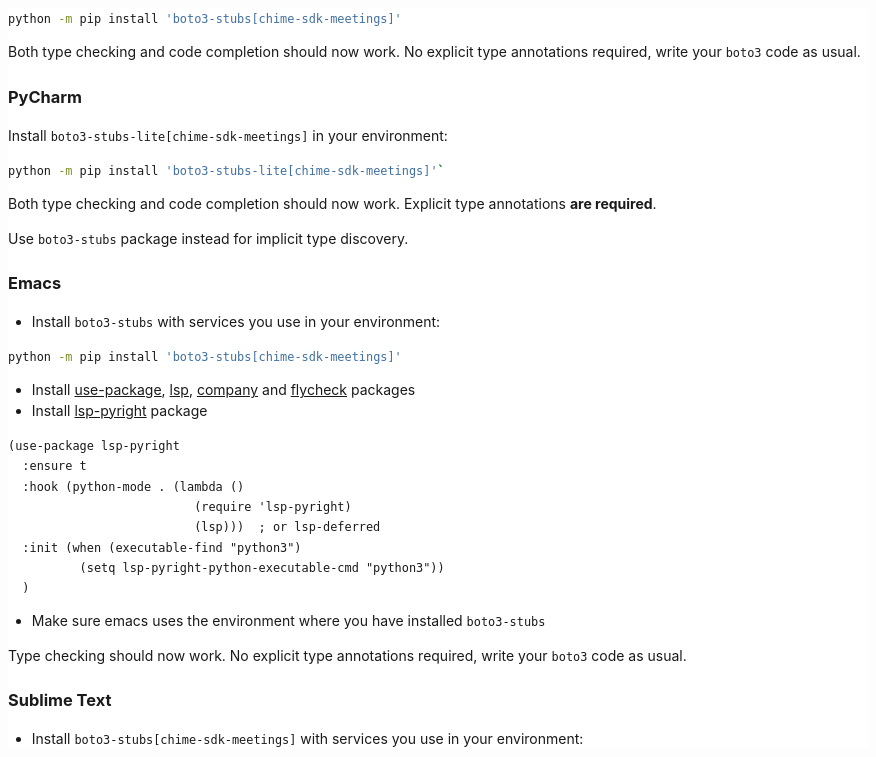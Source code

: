 ```bash
python -m pip install 'boto3-stubs[chime-sdk-meetings]'
```

Both type checking and code completion should now work. No explicit type
annotations required, write your `boto3` code as usual.

<a id="pycharm"></a>

### PyCharm

Install `boto3-stubs-lite[chime-sdk-meetings]` in your environment:

```bash
python -m pip install 'boto3-stubs-lite[chime-sdk-meetings]'`
```

Both type checking and code completion should now work. Explicit type
annotations **are required**.

Use `boto3-stubs` package instead for implicit type discovery.

<a id="emacs"></a>

### Emacs

- Install `boto3-stubs` with services you use in your environment:

```bash
python -m pip install 'boto3-stubs[chime-sdk-meetings]'
```

- Install [use-package](https://github.com/jwiegley/use-package),
  [lsp](https://github.com/emacs-lsp/lsp-mode/),
  [company](https://github.com/company-mode/company-mode) and
  [flycheck](https://github.com/flycheck/flycheck) packages
- Install [lsp-pyright](https://github.com/emacs-lsp/lsp-pyright) package

```elisp
(use-package lsp-pyright
  :ensure t
  :hook (python-mode . (lambda ()
                          (require 'lsp-pyright)
                          (lsp)))  ; or lsp-deferred
  :init (when (executable-find "python3")
          (setq lsp-pyright-python-executable-cmd "python3"))
  )
```

- Make sure emacs uses the environment where you have installed `boto3-stubs`

Type checking should now work. No explicit type annotations required, write
your `boto3` code as usual.

<a id="sublime-text"></a>

### Sublime Text

- Install `boto3-stubs[chime-sdk-meetings]` with services you use in your
  environment:
